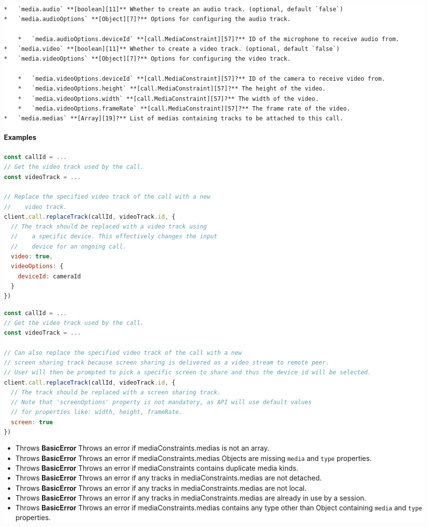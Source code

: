     *   `media.audio` **[boolean][11]** Whether to create an audio track. (optional, default `false`)
    *   `media.audioOptions` **[Object][7]?** Options for configuring the audio track.

        *   `media.audioOptions.deviceId` **[call.MediaConstraint][57]?** ID of the microphone to receive audio from.
    *   `media.video` **[boolean][11]** Whether to create a video track. (optional, default `false`)
    *   `media.videoOptions` **[Object][7]?** Options for configuring the video track.

        *   `media.videoOptions.deviceId` **[call.MediaConstraint][57]?** ID of the camera to receive video from.
        *   `media.videoOptions.height` **[call.MediaConstraint][57]?** The height of the video.
        *   `media.videoOptions.width` **[call.MediaConstraint][57]?** The width of the video.
        *   `media.videoOptions.frameRate` **[call.MediaConstraint][57]?** The frame rate of the video.
    *   `media.medias` **[Array][19]?** List of medias containing tracks to be attached to this call.

#### Examples

```javascript
const callId = ...
// Get the video track used by the call.
const videoTrack = ...

// Replace the specified video track of the call with a new
//    video track.
client.call.replaceTrack(callId, videoTrack.id, {
  // The track should be replaced with a video track using
  //    a specific device. This effectively changes the input
  //    device for an ongoing call.
  video: true,
  videoOptions: {
    deviceId: cameraId
  }
})
```

```javascript
const callId = ...
// Get the video track used by the call.
const videoTrack = ...

// Can also replace the specified video track of the call with a new
// screen sharing track because screen sharing is delivered as a video stream to remote peer.
// User will then be prompted to pick a specific screen to share and thus the device id will be selected.
client.call.replaceTrack(callId, videoTrack.id, {
  // The track should be replaced with a screen sharing track.
  // Note that 'screenOptions' property is not mandatory, as API will use default values
  // for properties like: width, height, frameRate.
  screen: true
})
```

*   Throws **BasicError** Throws an error if mediaConstraints.medias is not an array.
*   Throws **BasicError** Throws an error if mediaConstraints.medias Objects are missing `media` and `type` properties.
*   Throws **BasicError** Throws an error if mediaConstraints contains duplicate media kinds.
*   Throws **BasicError** Throws an error if any tracks in mediaConstraints.medias are not detached.
*   Throws **BasicError** Throws an error if any tracks in mediaConstraints.medias are not local.
*   Throws **BasicError** Throws an error if any tracks in mediaConstraints.medias are already in use by a session.
*   Throws **BasicError** Throws an error if mediaConstraints.medias contains any type other than Object containing `media` and `type` properties.
